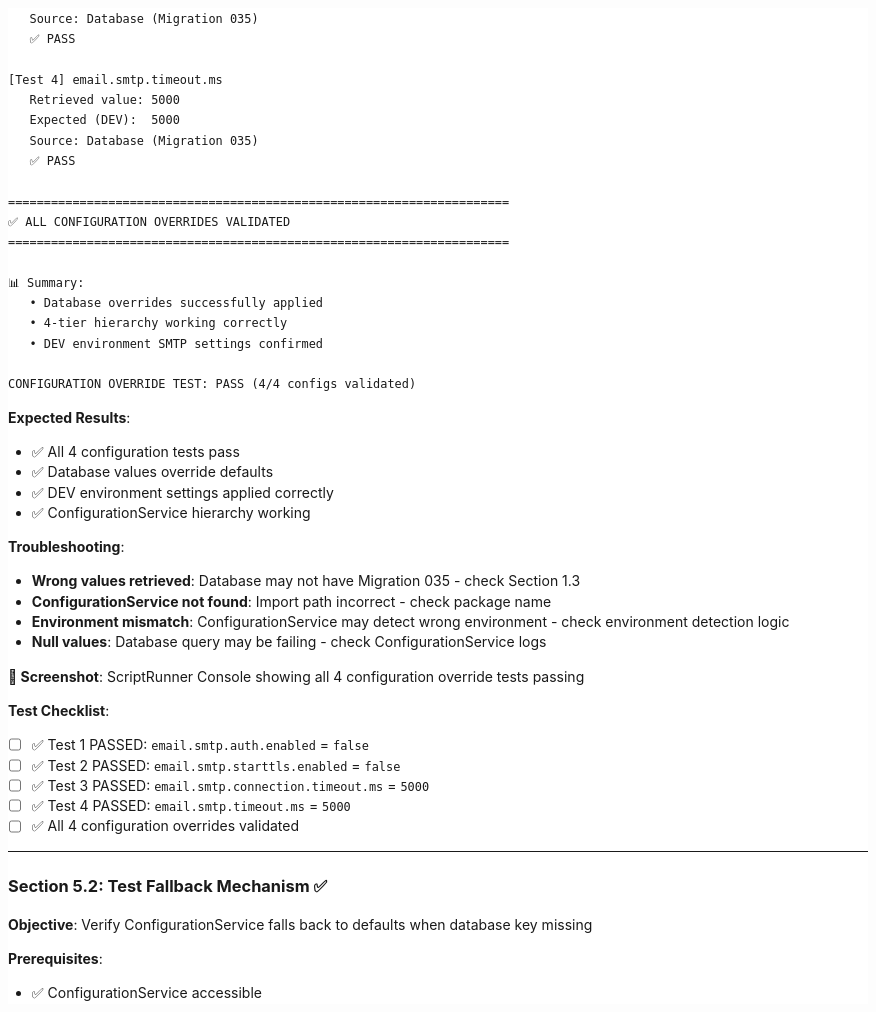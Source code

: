    ```
      Source: Database (Migration 035)
      ✅ PASS

   [Test 4] email.smtp.timeout.ms
      Retrieved value: 5000
      Expected (DEV):  5000
      Source: Database (Migration 035)
      ✅ PASS

   ======================================================================
   ✅ ALL CONFIGURATION OVERRIDES VALIDATED
   ======================================================================

   📊 Summary:
      • Database overrides successfully applied
      • 4-tier hierarchy working correctly
      • DEV environment SMTP settings confirmed

   CONFIGURATION OVERRIDE TEST: PASS (4/4 configs validated)
   ```

**Expected Results**:

- ✅ All 4 configuration tests pass
- ✅ Database values override defaults
- ✅ DEV environment settings applied correctly
- ✅ ConfigurationService hierarchy working

**Troubleshooting**:

- **Wrong values retrieved**: Database may not have Migration 035 - check Section 1.3
- **ConfigurationService not found**: Import path incorrect - check package name
- **Environment mismatch**: ConfigurationService may detect wrong environment - check environment detection logic
- **Null values**: Database query may be failing - check ConfigurationService logs

**📸 Screenshot**: ScriptRunner Console showing all 4 configuration override tests passing

**Test Checklist**:

- [ ] ✅ Test 1 PASSED: `email.smtp.auth.enabled` = `false`
- [ ] ✅ Test 2 PASSED: `email.smtp.starttls.enabled` = `false`
- [ ] ✅ Test 3 PASSED: `email.smtp.connection.timeout.ms` = `5000`
- [ ] ✅ Test 4 PASSED: `email.smtp.timeout.ms` = `5000`
- [ ] ✅ All 4 configuration overrides validated

---

### Section 5.2: Test Fallback Mechanism ✅

**Objective**: Verify ConfigurationService falls back to defaults when database key missing

**Prerequisites**:

- ✅ ConfigurationService accessible
